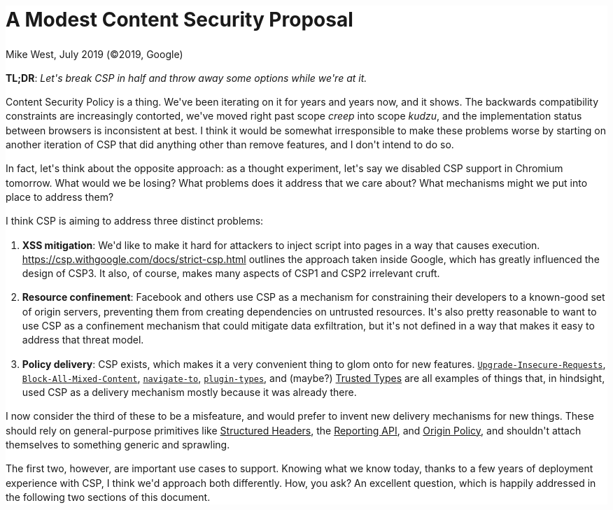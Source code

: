 # A Modest Content Security Proposal

Mike West, July 2019 (©2019, Google)

**TL;DR**: _Let's break CSP in half and throw away some options while we're at it._

Content Security Policy is a thing. We've been iterating on it for years and years now, and it
shows. The backwards compatibility constraints are increasingly contorted, we've moved right
past scope _creep_ into scope _kudzu_, and the implementation status between browsers is
inconsistent at best. I think it would be somewhat irresponsible to make these problems worse by
starting on another iteration of CSP that did anything other than remove features, and I don't
intend to do so.

In fact, let's think about the opposite approach: as a thought experiment, let's say we disabled CSP
support in Chromium tomorrow. What would we be losing? What problems does it address that we care
about? What mechanisms might we put into place to address them?

I think CSP is aiming to address three distinct problems:

1.  **XSS mitigation**: We'd like to make it hard for attackers to inject script into pages in a way
    that causes execution. <https://csp.withgoogle.com/docs/strict-csp.html> outlines the approach
    taken inside Google, which has greatly influenced the design of CSP3. It also, of course, makes
    many aspects of CSP1 and CSP2 irrelevant cruft.

2.  **Resource confinement**: Facebook and others use CSP as a mechanism for constraining their
    developers to a known-good set of origin servers, preventing them from creating dependencies on
    untrusted resources. It's also pretty reasonable to want to use CSP as a confinement mechanism
    that could mitigate data exfiltration, but it's not defined in a way that makes it easy to
    address that threat model.

3.  **Policy delivery**: CSP exists, which makes it a very convenient thing to glom onto for new
    features.
    [`Upgrade-Insecure-Requests`](https://w3c.github.io/webappsec-upgrade-insecure-requests/#delivery),
    [`Block-All-Mixed-Content`](https://w3c.github.io/webappsec-mixed-content/#strict-checking),
    [`navigate-to`](https://w3c.github.io/webappsec-csp/#navigate-to),
    [`plugin-types`](https://w3c.github.io/webappsec-csp/#directive-plugin-types), and (maybe?)
    [Trusted Types](https://w3c.github.io/webappsec-trusted-types/dist/spec/) are all examples of things
    that, in hindsight, used CSP as a delivery mechanism mostly because it was already there.

I now consider the third of these to be a misfeature, and would prefer to invent new delivery
mechanisms for new things. These should rely on general-purpose primitives like
[Structured Headers](https://tools.ietf.org/html/draft-ietf-httpbis-header-structure), the
[Reporting API](https://w3c.github.io/reporting/), and
[Origin Policy](https://wicg.github.io/origin-policy/), and shouldn't attach themselves to something
generic and sprawling.

The first two, however, are important use cases to support. Knowing what we know today, thanks to a
few years of deployment experience with CSP, I think we'd approach both differently. How, you ask?
An excellent question, which is happily addressed in the following two sections of this document.
